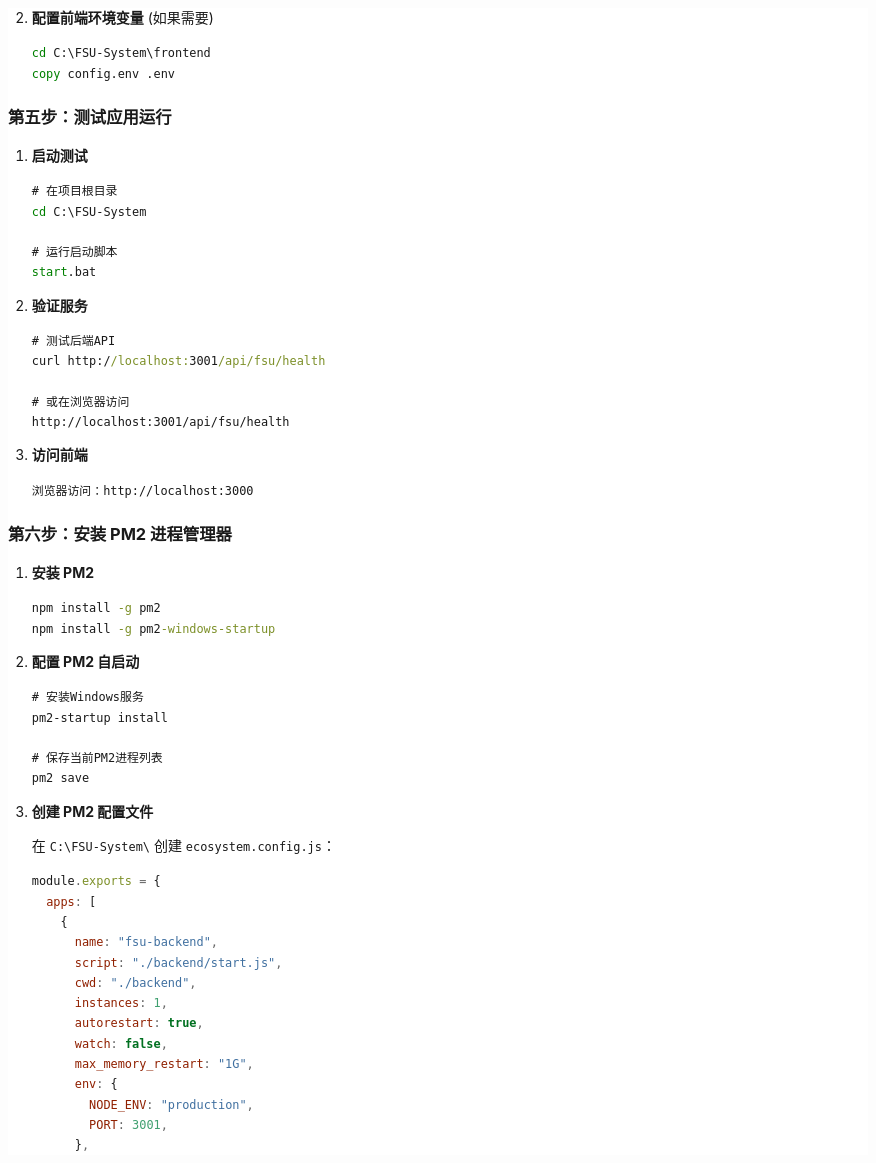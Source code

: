 2. **配置前端环境变量** (如果需要)
   ```cmd
   cd C:\FSU-System\frontend
   copy config.env .env
   ```

### 第五步：测试应用运行

1. **启动测试**

   ```cmd
   # 在项目根目录
   cd C:\FSU-System

   # 运行启动脚本
   start.bat
   ```

2. **验证服务**

   ```cmd
   # 测试后端API
   curl http://localhost:3001/api/fsu/health

   # 或在浏览器访问
   http://localhost:3001/api/fsu/health
   ```

3. **访问前端**
   ```
   浏览器访问：http://localhost:3000
   ```

### 第六步：安装 PM2 进程管理器

1. **安装 PM2**

   ```cmd
   npm install -g pm2
   npm install -g pm2-windows-startup
   ```

2. **配置 PM2 自启动**

   ```cmd
   # 安装Windows服务
   pm2-startup install

   # 保存当前PM2进程列表
   pm2 save
   ```

3. **创建 PM2 配置文件**

   在 `C:\FSU-System\` 创建 `ecosystem.config.js`：

   ```javascript
   module.exports = {
     apps: [
       {
         name: "fsu-backend",
         script: "./backend/start.js",
         cwd: "./backend",
         instances: 1,
         autorestart: true,
         watch: false,
         max_memory_restart: "1G",
         env: {
           NODE_ENV: "production",
           PORT: 3001,
         },
   ```